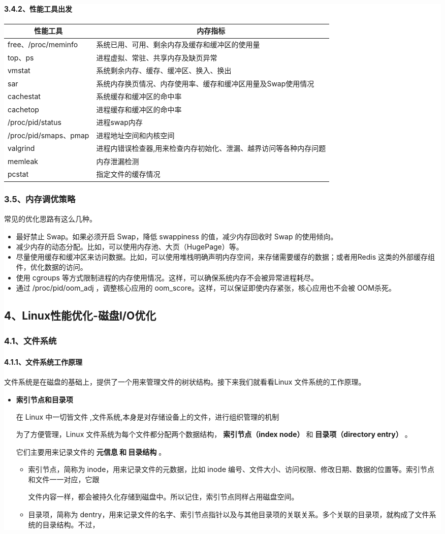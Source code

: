 #### 3.4.2、性能工具出发

| 性能工具              | 内存指标                                                     |
| --------------------- | ------------------------------------------------------------ |
| free、/proc/meminfo   | 系统已用、可用、剩余内存及缓存和缓冲区的使用量               |
| top、ps               | 进程虚拟、常驻、共享内存及缺页异常                           |
| vmstat                | 系统剩余内存、缓存、缓冲区、换入、换出                       |
| sar                   | 系统内存换页情况、内存使用率、缓存和缓冲区用量及Swap使用情况 |
| cachestat             | 系统缓存和缓冲区的命中率                                     |
| cachetop              | 进程缓存和缓冲区的命中率                                     |
| /proc/pid/status      | 进程swap内存                                                 |
| /proc/pid/smaps、pmap | 进程地址空间和内核空间                                       |
| valgrind              | 进程内错误检查器,用来检查内存初始化、泄漏、越界访问等各种内存问题 |
| memleak               | 内存泄漏检测                                                 |
| pcstat                | 指定文件的缓存情况                                           |

### 3.5、内存调优策略

常见的优化思路有这么几种。

- 最好禁止 Swap。如果必须开启 Swap，降低 swappiness 的值，减少内存回收时 Swap 的使用倾向。
- 减少内存的动态分配。比如，可以使用内存池、大页（HugePage）等。
- 尽量使用缓存和缓冲区来访问数据。比如，可以使用堆栈明确声明内存空间，来存储需要缓存的数据；或者用Redis 这类的外部缓存组件，优化数据的访问。
- 使用 cgroups 等方式限制进程的内存使用情况。这样，可以确保系统内存不会被异常进程耗尽。
- 通过 /proc/pid/oom_adj ，调整核心应用的 oom_score。这样，可以保证即使内存紧张，核心应用也不会被 OOM杀死。

## 4、Linux性能优化-磁盘I/O优化

### 4.1、文件系统

#### 4.1.1、文件系统工作原理

文件系统是在磁盘的基础上，提供了一个用来管理文件的树状结构。接下来我们就看看Linux 文件系统的工作原理。

- **索引节点和目录项**

  在 Linux 中一切皆文件 ,文件系统,本身是对存储设备上的文件，进行组织管理的机制

  为了方便管理，Linux 文件系统为每个文件都分配两个数据结构， **索引节点（index node）** 和 **目录项（directory entry）** 。

  它们主要用来记录文件的 **元信息 和 目录结构** 。

  - 索引节点，简称为 inode，用来记录文件的元数据，比如 inode 编号、文件大小、访问权限、修改日期、数据的位置等。索引节点和文件一一对应，它跟

    文件内容一样，都会被持久化存储到磁盘中。所以记住，索引节点同样占用磁盘空间。

  - 目录项，简称为 dentry，用来记录文件的名字、索引节点指针以及与其他目录项的关联关系。多个关联的目录项，就构成了文件系统的目录结构。不过，
